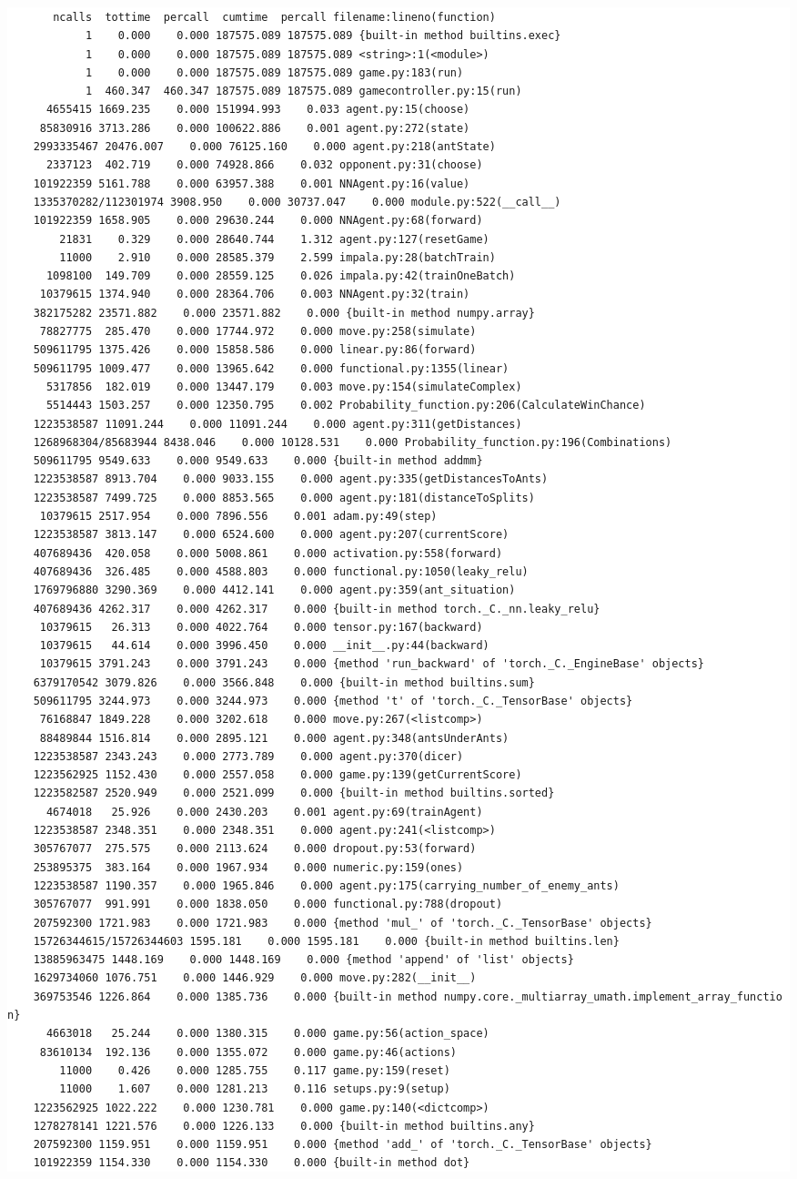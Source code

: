            ncalls  tottime  percall  cumtime  percall filename:lineno(function)
                1    0.000    0.000 187575.089 187575.089 {built-in method builtins.exec}
                1    0.000    0.000 187575.089 187575.089 <string>:1(<module>)
                1    0.000    0.000 187575.089 187575.089 game.py:183(run)
                1  460.347  460.347 187575.089 187575.089 gamecontroller.py:15(run)
          4655415 1669.235    0.000 151994.993    0.033 agent.py:15(choose)
         85830916 3713.286    0.000 100622.886    0.001 agent.py:272(state)
        2993335467 20476.007    0.000 76125.160    0.000 agent.py:218(antState)
          2337123  402.719    0.000 74928.866    0.032 opponent.py:31(choose)
        101922359 5161.788    0.000 63957.388    0.001 NNAgent.py:16(value)
        1335370282/112301974 3908.950    0.000 30737.047    0.000 module.py:522(__call__)
        101922359 1658.905    0.000 29630.244    0.000 NNAgent.py:68(forward)
            21831    0.329    0.000 28640.744    1.312 agent.py:127(resetGame)
            11000    2.910    0.000 28585.379    2.599 impala.py:28(batchTrain)
          1098100  149.709    0.000 28559.125    0.026 impala.py:42(trainOneBatch)
         10379615 1374.940    0.000 28364.706    0.003 NNAgent.py:32(train)
        382175282 23571.882    0.000 23571.882    0.000 {built-in method numpy.array}
         78827775  285.470    0.000 17744.972    0.000 move.py:258(simulate)
        509611795 1375.426    0.000 15858.586    0.000 linear.py:86(forward)
        509611795 1009.477    0.000 13965.642    0.000 functional.py:1355(linear)
          5317856  182.019    0.000 13447.179    0.003 move.py:154(simulateComplex)
          5514443 1503.257    0.000 12350.795    0.002 Probability_function.py:206(CalculateWinChance)
        1223538587 11091.244    0.000 11091.244    0.000 agent.py:311(getDistances)
        1268968304/85683944 8438.046    0.000 10128.531    0.000 Probability_function.py:196(Combinations)
        509611795 9549.633    0.000 9549.633    0.000 {built-in method addmm}
        1223538587 8913.704    0.000 9033.155    0.000 agent.py:335(getDistancesToAnts)
        1223538587 7499.725    0.000 8853.565    0.000 agent.py:181(distanceToSplits)
         10379615 2517.954    0.000 7896.556    0.001 adam.py:49(step)
        1223538587 3813.147    0.000 6524.600    0.000 agent.py:207(currentScore)
        407689436  420.058    0.000 5008.861    0.000 activation.py:558(forward)
        407689436  326.485    0.000 4588.803    0.000 functional.py:1050(leaky_relu)
        1769796880 3290.369    0.000 4412.141    0.000 agent.py:359(ant_situation)
        407689436 4262.317    0.000 4262.317    0.000 {built-in method torch._C._nn.leaky_relu}
         10379615   26.313    0.000 4022.764    0.000 tensor.py:167(backward)
         10379615   44.614    0.000 3996.450    0.000 __init__.py:44(backward)
         10379615 3791.243    0.000 3791.243    0.000 {method 'run_backward' of 'torch._C._EngineBase' objects}
        6379170542 3079.826    0.000 3566.848    0.000 {built-in method builtins.sum}
        509611795 3244.973    0.000 3244.973    0.000 {method 't' of 'torch._C._TensorBase' objects}
         76168847 1849.228    0.000 3202.618    0.000 move.py:267(<listcomp>)
         88489844 1516.814    0.000 2895.121    0.000 agent.py:348(antsUnderAnts)
        1223538587 2343.243    0.000 2773.789    0.000 agent.py:370(dicer)
        1223562925 1152.430    0.000 2557.058    0.000 game.py:139(getCurrentScore)
        1223582587 2520.949    0.000 2521.099    0.000 {built-in method builtins.sorted}
          4674018   25.926    0.000 2430.203    0.001 agent.py:69(trainAgent)
        1223538587 2348.351    0.000 2348.351    0.000 agent.py:241(<listcomp>)
        305767077  275.575    0.000 2113.624    0.000 dropout.py:53(forward)
        253895375  383.164    0.000 1967.934    0.000 numeric.py:159(ones)
        1223538587 1190.357    0.000 1965.846    0.000 agent.py:175(carrying_number_of_enemy_ants)
        305767077  991.991    0.000 1838.050    0.000 functional.py:788(dropout)
        207592300 1721.983    0.000 1721.983    0.000 {method 'mul_' of 'torch._C._TensorBase' objects}
        15726344615/15726344603 1595.181    0.000 1595.181    0.000 {built-in method builtins.len}
        13885963475 1448.169    0.000 1448.169    0.000 {method 'append' of 'list' objects}
        1629734060 1076.751    0.000 1446.929    0.000 move.py:282(__init__)
        369753546 1226.864    0.000 1385.736    0.000 {built-in method numpy.core._multiarray_umath.implement_array_function}
          4663018   25.244    0.000 1380.315    0.000 game.py:56(action_space)
         83610134  192.136    0.000 1355.072    0.000 game.py:46(actions)
            11000    0.426    0.000 1285.755    0.117 game.py:159(reset)
            11000    1.607    0.000 1281.213    0.116 setups.py:9(setup)
        1223562925 1022.222    0.000 1230.781    0.000 game.py:140(<dictcomp>)
        1278278141 1221.576    0.000 1226.133    0.000 {built-in method builtins.any}
        207592300 1159.951    0.000 1159.951    0.000 {method 'add_' of 'torch._C._TensorBase' objects}
        101922359 1154.330    0.000 1154.330    0.000 {built-in method dot}